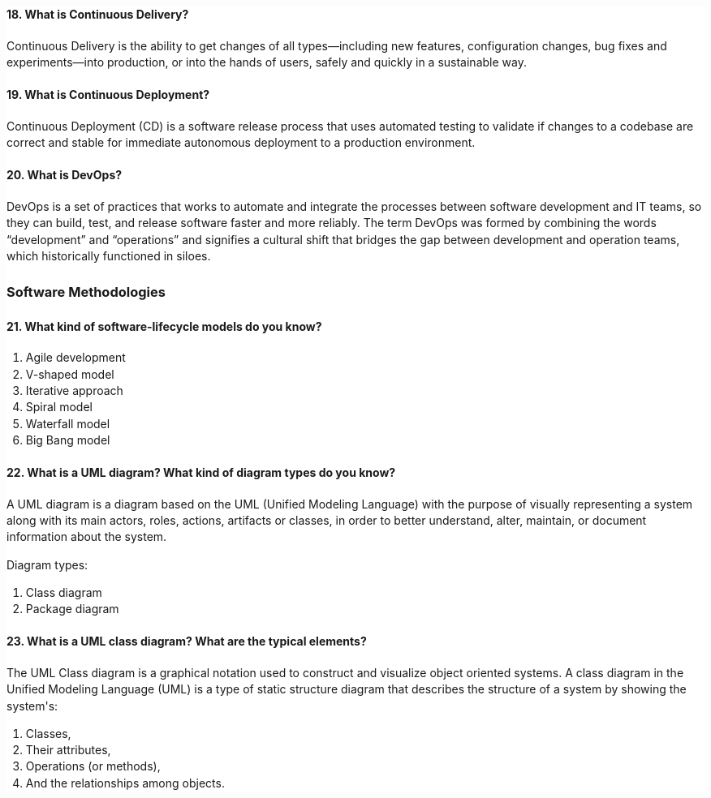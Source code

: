 #### 18. What is Continuous Delivery?

Continuous Delivery is the ability to get changes of all types—including new features, configuration changes, bug fixes and experiments—into production, or into the hands of users, safely and quickly in a sustainable way.

#### 19. What is Continuous Deployment?

Continuous Deployment (CD) is a software release process that uses automated testing to validate if changes to a codebase are correct and stable for immediate autonomous deployment to a production environment.

#### 20. What is DevOps?

DevOps is a set of practices that works to automate and integrate the processes between software development and IT teams, so they can build, test, and release software faster and more reliably. The term DevOps was formed by combining the words “development” and “operations” and signifies a cultural shift that bridges the gap between development and operation teams, which historically functioned in siloes.

### Software Methodologies

#### 21. What kind of software-lifecycle models do you know?

1. Agile development
2. V-shaped model
3. Iterative approach
4. Spiral model
5. Waterfall model
6. Big Bang model

#### 22. What is a UML diagram? What kind of diagram types do you know?

A UML diagram is a diagram based on the UML (Unified Modeling Language) with the purpose of visually representing a system along with its main actors, roles, actions, artifacts or classes, in order to better understand, alter, maintain, or document information about the system.

Diagram types:

1. Class diagram
2. Package diagram

#### 23. What is a UML class diagram? What are the typical elements?

The UML Class diagram is a graphical notation used to construct and visualize object oriented systems. A class diagram in the Unified Modeling Language (UML) is a type of static structure diagram that describes the structure of a system by showing the system's:

1. Classes,
2. Their attributes,
3. Operations (or methods),
4. And the relationships among objects.

